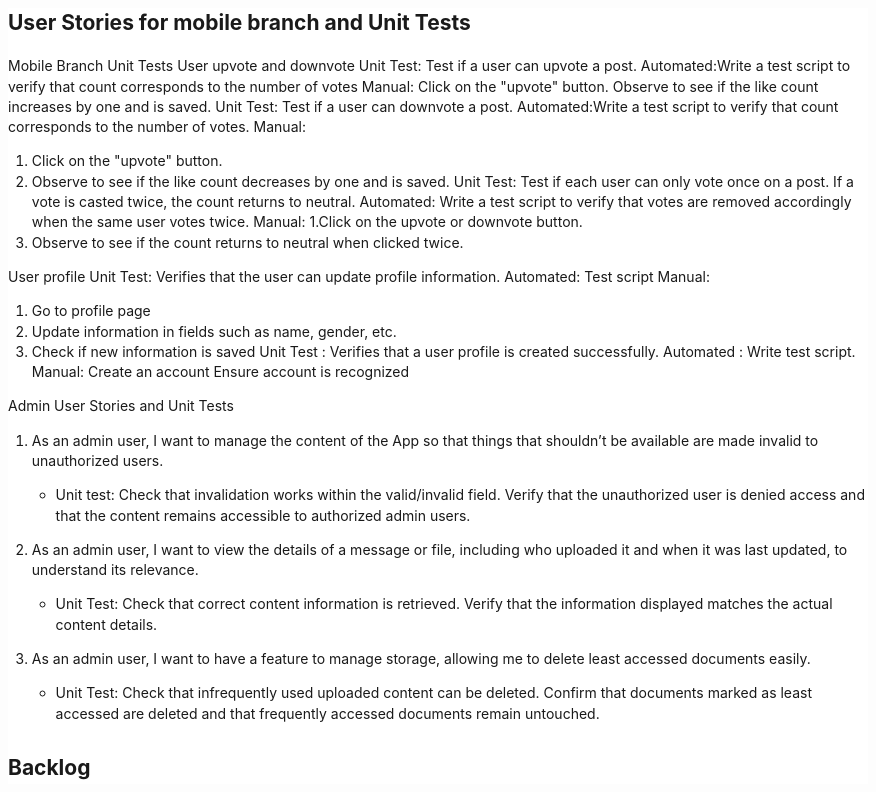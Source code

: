 ## User Stories for mobile branch and Unit Tests
Mobile Branch
Unit Tests
User upvote and downvote
Unit Test: Test if a user can upvote a post. 
Automated:Write a test script to verify that count corresponds to the number of votes 
Manual: 
Click on the "upvote" button.
Observe to see if the like count increases by one and is saved.
Unit Test: Test if a user can downvote a post. 
Automated:Write a test script to verify that count corresponds to the number of votes. 
Manual: 
1. Click on the "upvote" button.
2. Observe to see if the like count decreases by one and is saved.
Unit Test: Test if each user can only vote once on a post. If a vote is casted twice, the count returns to neutral. 
Automated: Write a test script to verify that votes are removed accordingly when the same user votes twice.
Manual: 
1.Click on the upvote or downvote button.
2. Observe to see if the count returns to neutral when clicked twice.

User profile 
Unit Test: Verifies that the user can update profile information.
Automated: Test script
Manual:	
1. Go to profile page
2. Update information in fields such as name, gender, etc. 
3. Check if new information is saved
Unit Test : Verifies that a user profile is created successfully.
Automated : Write test script. 
Manual:
Create an account 
Ensure account is recognized 

Admin User Stories and Unit Tests
1. As an admin user, I want to manage the content of the App so that things that shouldn’t be available are made invalid to unauthorized users.
   - Unit test: Check that invalidation works within the valid/invalid field. Verify that the unauthorized user is denied access and that the content remains accessible to authorized admin users.

2. As an admin user, I want to view the details of a message or file, including who uploaded it and when it was last updated, to understand its relevance.
   - Unit Test: Check that correct content information is retrieved. Verify that the information displayed matches the actual content details.

3. As an admin user, I want to have a feature to manage storage, allowing me to delete least accessed documents easily.
   - Unit Test: Check that infrequently used uploaded content can be deleted. Confirm that documents marked as least accessed are deleted and that frequently accessed documents remain untouched.

## Backlog
